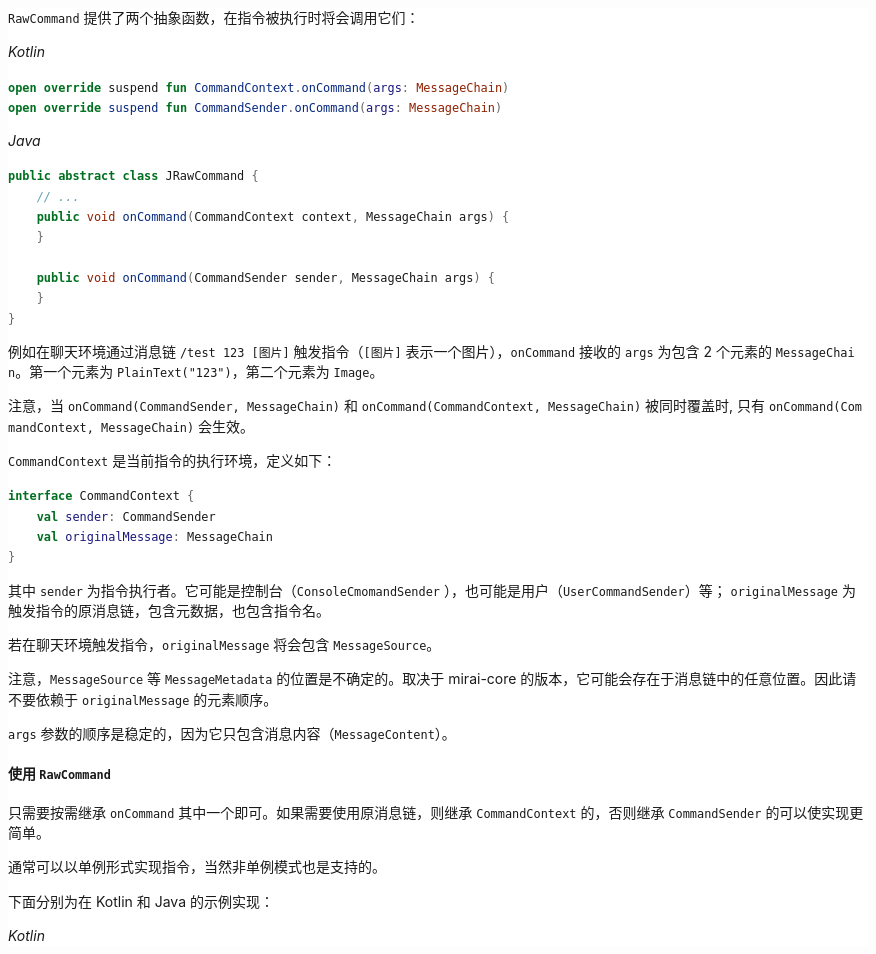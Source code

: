 `RawCommand` 提供了两个抽象函数，在指令被执行时将会调用它们：

*Kotlin*

```kotlin
open override suspend fun CommandContext.onCommand(args: MessageChain)
open override suspend fun CommandSender.onCommand(args: MessageChain)
```

*Java*

```java
public abstract class JRawCommand {
    // ...
    public void onCommand(CommandContext context, MessageChain args) {
    }

    public void onCommand(CommandSender sender, MessageChain args) {
    }
}
```

例如在聊天环境通过消息链 `/test 123 [图片]` 触发指令（`[图片]` 表示一个图片），`onCommand` 接收的 `args`
为包含 2
个元素的 `MessageChain`。第一个元素为 `PlainText("123")`，第二个元素为 `Image`。

注意，当 `onCommand(CommandSender, MessageChain)`
和 `onCommand(CommandContext, MessageChain)` 被同时覆盖时,
只有 `onCommand(CommandContext, MessageChain)` 会生效。

`CommandContext` 是当前指令的执行环境，定义如下：

```kotlin
interface CommandContext {
    val sender: CommandSender
    val originalMessage: MessageChain
}
```

其中 `sender` 为指令执行者。它可能是控制台（`ConsoleCmomandSender`
），也可能是用户（`UserCommandSender`）等；
`originalMessage` 为触发指令的原消息链，包含元数据，也包含指令名。

若在聊天环境触发指令，`originalMessage` 将会包含 `MessageSource`。

注意，`MessageSource` 等 `MessageMetadata` 的位置是不确定的。取决于 mirai-core
的版本，它可能会存在于消息链中的任意位置。因此请不要依赖于 `originalMessage` 的元素顺序。

`args` 参数的顺序是稳定的，因为它只包含消息内容（`MessageContent`）。

#### 使用 `RawCommand`

只需要按需继承 `onCommand` 其中一个即可。如果需要使用原消息链，则继承 `CommandContext`
的，否则继承 `CommandSender` 的可以使实现更简单。

通常可以以单例形式实现指令，当然非单例模式也是支持的。

下面分别为在 Kotlin 和 Java 的示例实现：

*Kotlin*


[`Plugin`]: ../backend/mirai-console/src/plugin/Plugin.kt
[`PluginDescription`]: ../backend/mirai-console/src/plugin/description/PluginDescription.kt
[`PluginLoader`]: ../backend/mirai-console/src/plugin/loader/PluginLoader.kt
[`PluginManager`]: ../backend/mirai-console/src/plugin/PluginManager.kt
[`JvmPluginLoader`]: ../backend/mirai-console/src/plugin/jvm/JvmPluginLoader.kt
[`JvmPlugin`]: ../backend/mirai-console/src/plugin/jvm/JvmPlugin.kt
[`JvmPluginDescription`]: ../backend/mirai-console/src/plugin/jvm/JvmPluginDescription.kt
[`AbstractJvmPlugin`]: ../backend/mirai-console/src/plugin/jvm/AbstractJvmPlugin.kt
[`KotlinPlugin`]: ../backend/mirai-console/src/plugin/jvm/KotlinPlugin.kt
[`JavaPlugin`]: ../backend/mirai-console/src/plugin/jvm/JavaPlugin.kt
[`Value`]: ../backend/mirai-console/src/data/Value.kt
[`PluginData`]: ../backend/mirai-console/src/data/PluginData.kt
[`AbstractPluginData`]: ../backend/mirai-console/src/data/AbstractPluginData.kt
[`AutoSavePluginData`]: ../backend/mirai-console/src/data/AutoSavePluginData.kt
[`AutoSavePluginConfig`]: ../backend/mirai-console/src/data/AutoSavePluginConfig.kt
[`PluginConfig`]: ../backend/mirai-console/src/data/PluginConfig.kt
[`PluginDataStorage`]: ../backend/mirai-console/src/data/PluginDataStorage.kt
[`MultiFilePluginDataStorage`]: ../backend/mirai-console/src/data/PluginDataStorage.kt#L116
[`MemoryPluginDataStorage`]: ../backend/mirai-console/src/data/PluginDataStorage.kt#L100
[`AutoSavePluginDataHolder`]: ../backend/mirai-console/src/data/PluginDataHolder.kt#L45
[`PluginDataHolder`]: ../backend/mirai-console/src/data/PluginDataHolder.kt
[`PluginDataExtensions`]: ../backend/mirai-console/src/data/PluginDataExtensions.kt
[`MiraiConsole`]: ../backend/mirai-console/src/MiraiConsole.kt
[`MiraiConsoleImplementation`]: ../backend/mirai-console/src/MiraiConsoleImplementation.kt
[`Command`]: ../backend/mirai-console/src/command/Command.kt
[`Register`]: ../backend/mirai-console/src/command/CommandManager.kt#L77
[`AbstractCommand`]: ../backend/mirai-console/src/command/Command.kt#L90
[`CompositeCommand`]: ../backend/mirai-console/src/command/CompositeCommand.kt
[`SimpleCommand`]: ../backend/mirai-console/src/command/SimpleCommand.kt
[`RawCommand`]: ../backend/mirai-console/src/command/RawCommand.kt
[`CommandManager`]: ../backend/mirai-console/src/command/CommandManager.kt
[`CommandSender`]: ../backend/mirai-console/src/command/CommandSender.kt
[`CommandValueArgumentParser`]: ../backend/mirai-console/src/command/descriptor/CommandValueArgumentParser.kt
[`CommandArgumentContext`]: ../backend/mirai-console/src/command/descriptor/CommandArgumentContext.kt
[`CommandArgumentContext.BuiltIns`]: ../backend/mirai-console/src/command/descriptor/CommandArgumentContext.kt#L66
[`MessageScope`]: ../backend/mirai-console/src/util/MessageScope.kt
